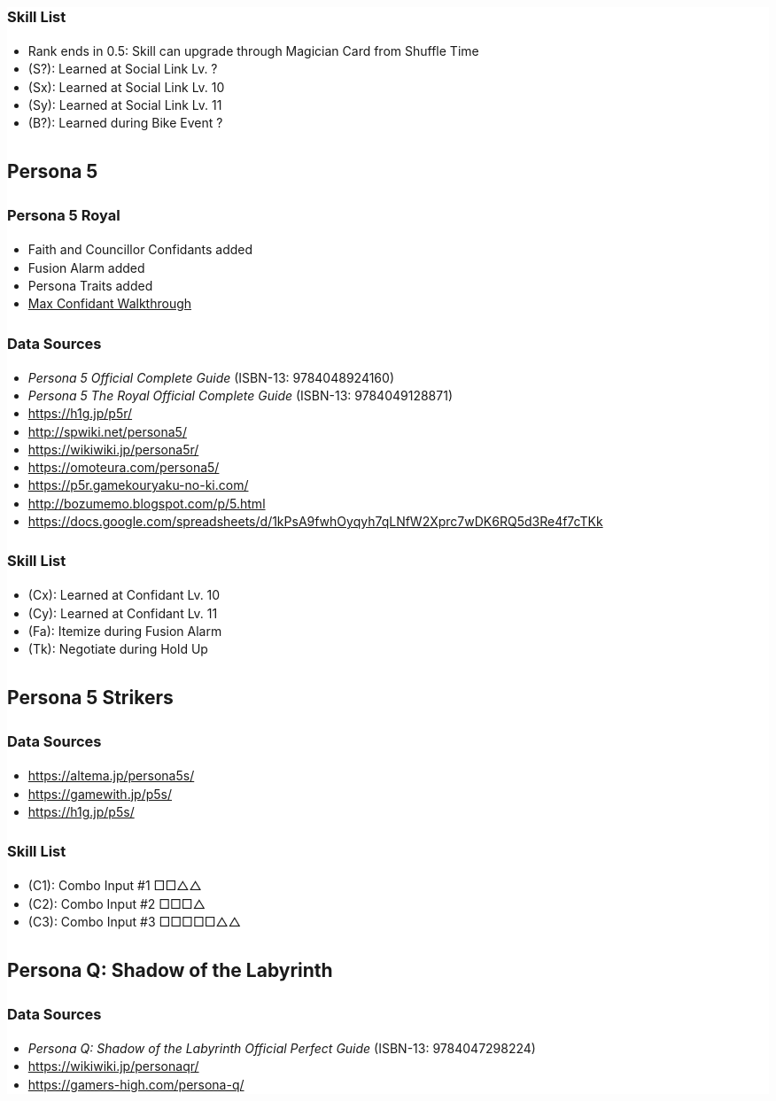 ### Skill List
* Rank ends in 0.5: Skill can upgrade through Magician Card from Shuffle Time
* (S?): Learned at Social Link Lv. ?
* (Sx): Learned at Social Link Lv. 10
* (Sy): Learned at Social Link Lv. 11
* (B?): Learned during Bike Event ?

## Persona 5
### Persona 5 Royal
* Faith and Councillor Confidants added
* Fusion Alarm added
* Persona Traits added
* [Max Confidant Walkthrough](https://aqiu384.github.io/p5r-walkthrough/introduction)

### Data Sources
* *Persona 5 Official Complete Guide* (ISBN-13: 9784048924160)
* *Persona 5 The Royal Official Complete Guide* (ISBN-13: 9784049128871)
* https://h1g.jp/p5r/
* http://spwiki.net/persona5/
* https://wikiwiki.jp/persona5r/
* https://omoteura.com/persona5/
* https://p5r.gamekouryaku-no-ki.com/
* http://bozumemo.blogspot.com/p/5.html
* https://docs.google.com/spreadsheets/d/1kPsA9fwhOyqyh7qLNfW2Xprc7wDK6RQ5d3Re4f7cTKk

### Skill List
* (Cx): Learned at Confidant Lv. 10
* (Cy): Learned at Confidant Lv. 11
* (Fa): Itemize during Fusion Alarm
* (Tk): Negotiate during Hold Up

## Persona 5 Strikers
### Data Sources
* https://altema.jp/persona5s/
* https://gamewith.jp/p5s/
* https://h1g.jp/p5s/

### Skill List
* (C1): Combo Input #1 □□△△
* (C2): Combo Input #2 □□□△
* (C3): Combo Input #3 □□□□□△△

## Persona Q: Shadow of the Labyrinth
### Data Sources
* *Persona Q: Shadow of the Labyrinth Official Perfect Guide* (ISBN-13: 9784047298224)
* https://wikiwiki.jp/personaqr/
* https://gamers-high.com/persona-q/
